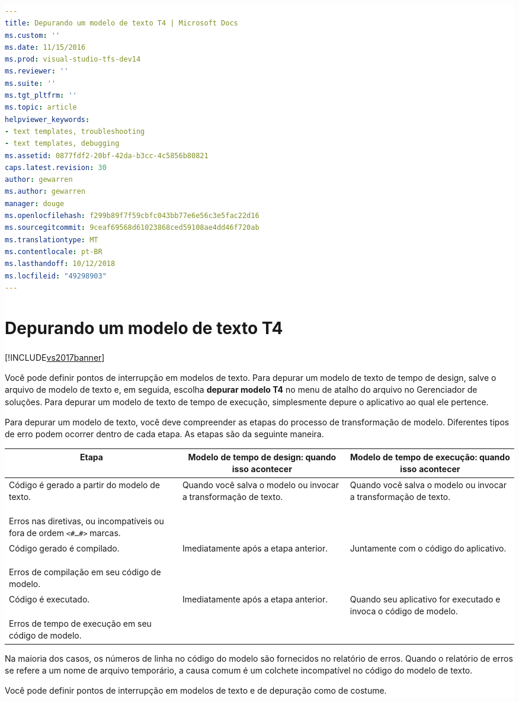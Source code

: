 ```yaml
---
title: Depurando um modelo de texto T4 | Microsoft Docs
ms.custom: ''
ms.date: 11/15/2016
ms.prod: visual-studio-tfs-dev14
ms.reviewer: ''
ms.suite: ''
ms.tgt_pltfrm: ''
ms.topic: article
helpviewer_keywords:
- text templates, troubleshooting
- text templates, debugging
ms.assetid: 0877fdf2-20bf-42da-b3cc-4c5856b80821
caps.latest.revision: 30
author: gewarren
ms.author: gewarren
manager: douge
ms.openlocfilehash: f299b89f7f59cbfc043bb77e6e56c3e5fac22d16
ms.sourcegitcommit: 9ceaf69568d61023868ced59108ae4dd46f720ab
ms.translationtype: MT
ms.contentlocale: pt-BR
ms.lasthandoff: 10/12/2018
ms.locfileid: "49298903"
---
```

# <a name="debugging-a-t4-text-template"></a>Depurando um modelo de texto T4
[!INCLUDE[vs2017banner](../includes/vs2017banner.md)]

Você pode definir pontos de interrupção em modelos de texto. Para depurar um modelo de texto de tempo de design, salve o arquivo de modelo de texto e, em seguida, escolha **depurar modelo T4** no menu de atalho do arquivo no Gerenciador de soluções. Para depurar um modelo de texto de tempo de execução, simplesmente depure o aplicativo ao qual ele pertence.  
  
 Para depurar um modelo de texto, você deve compreender as etapas do processo de transformação de modelo. Diferentes tipos de erro podem ocorrer dentro de cada etapa. As etapas são da seguinte maneira.  
  
|Etapa|Modelo de tempo de design: quando isso acontecer|Modelo de tempo de execução: quando isso acontecer|  
|----------|--------------------------------------------|-----------------------------------------|  
|Código é gerado a partir do modelo de texto.<br /><br /> Erros nas diretivas, ou incompatíveis ou fora de ordem `<#…#>` marcas.|Quando você salva o modelo ou invocar a transformação de texto.|Quando você salva o modelo ou invocar a transformação de texto.|  
|Código gerado é compilado.<br /><br /> Erros de compilação em seu código de modelo.|Imediatamente após a etapa anterior.|Juntamente com o código do aplicativo.|  
|Código é executado.<br /><br /> Erros de tempo de execução em seu código de modelo.|Imediatamente após a etapa anterior.|Quando seu aplicativo for executado e invoca o código de modelo.|  
  
 Na maioria dos casos, os números de linha no código do modelo são fornecidos no relatório de erros. Quando o relatório de erros se refere a um nome de arquivo temporário, a causa comum é um colchete incompatível no código do modelo de texto.  
  
 Você pode definir pontos de interrupção em modelos de texto e de depuração como de costume.  
  
